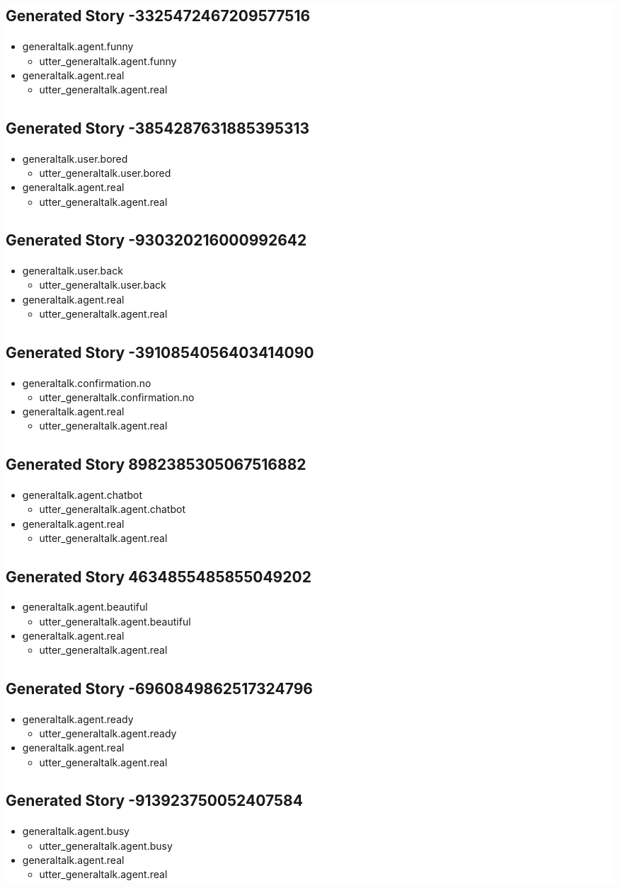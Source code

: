 ## Generated Story -3325472467209577516
* generaltalk.agent.funny
    - utter_generaltalk.agent.funny
* generaltalk.agent.real
    - utter_generaltalk.agent.real

## Generated Story -3854287631885395313
* generaltalk.user.bored
    - utter_generaltalk.user.bored
* generaltalk.agent.real
    - utter_generaltalk.agent.real

## Generated Story -930320216000992642
* generaltalk.user.back
    - utter_generaltalk.user.back
* generaltalk.agent.real
    - utter_generaltalk.agent.real

## Generated Story -3910854056403414090
* generaltalk.confirmation.no
    - utter_generaltalk.confirmation.no
* generaltalk.agent.real
    - utter_generaltalk.agent.real

## Generated Story 8982385305067516882
* generaltalk.agent.chatbot
    - utter_generaltalk.agent.chatbot
* generaltalk.agent.real
    - utter_generaltalk.agent.real

## Generated Story 4634855485855049202
* generaltalk.agent.beautiful
    - utter_generaltalk.agent.beautiful
* generaltalk.agent.real
    - utter_generaltalk.agent.real

## Generated Story -6960849862517324796
* generaltalk.agent.ready
    - utter_generaltalk.agent.ready
* generaltalk.agent.real
    - utter_generaltalk.agent.real

## Generated Story -913923750052407584
* generaltalk.agent.busy
    - utter_generaltalk.agent.busy
* generaltalk.agent.real
    - utter_generaltalk.agent.real
